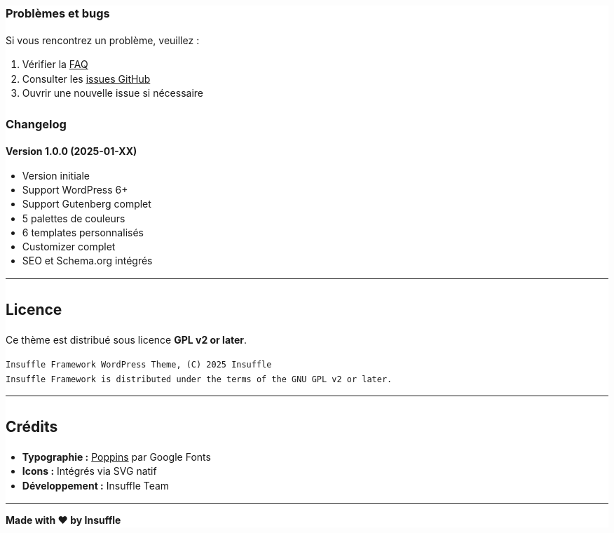 ### Problèmes et bugs

Si vous rencontrez un problème, veuillez :
1. Vérifier la [FAQ](#faq)
2. Consulter les [issues GitHub](https://github.com/insuffle/insuffle-framework/issues)
3. Ouvrir une nouvelle issue si nécessaire

### Changelog

**Version 1.0.0 (2025-01-XX)**
- Version initiale
- Support WordPress 6+
- Support Gutenberg complet
- 5 palettes de couleurs
- 6 templates personnalisés
- Customizer complet
- SEO et Schema.org intégrés

---

## Licence

Ce thème est distribué sous licence **GPL v2 or later**.

```
Insuffle Framework WordPress Theme, (C) 2025 Insuffle
Insuffle Framework is distributed under the terms of the GNU GPL v2 or later.
```

---

## Crédits

- **Typographie :** [Poppins](https://fonts.google.com/specimen/Poppins) par Google Fonts
- **Icons :** Intégrés via SVG natif
- **Développement :** Insuffle Team

---

**Made with ❤️ by Insuffle**
